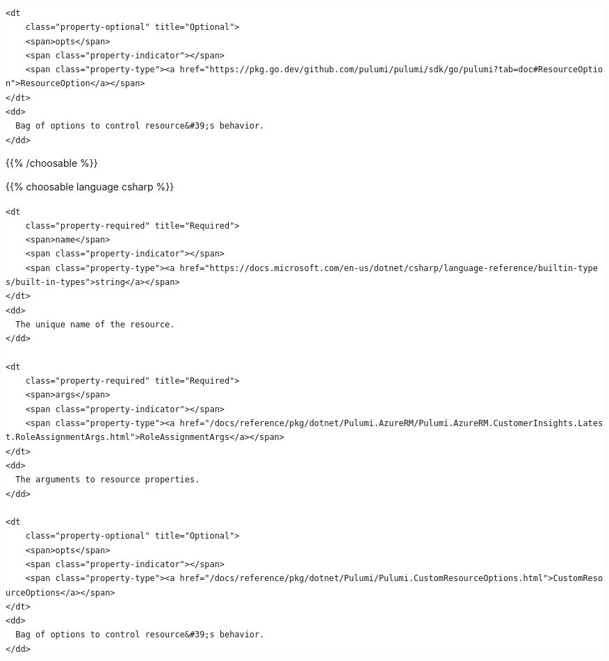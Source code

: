     <dt
        class="property-optional" title="Optional">
        <span>opts</span>
        <span class="property-indicator"></span>
        <span class="property-type"><a href="https://pkg.go.dev/github.com/pulumi/pulumi/sdk/go/pulumi?tab=doc#ResourceOption">ResourceOption</a></span>
    </dt>
    <dd>
      Bag of options to control resource&#39;s behavior.
    </dd>
  

</dl>

{{% /choosable %}}

{{% choosable language csharp %}}

<dl class="resources-properties">
  
    <dt
        class="property-required" title="Required">
        <span>name</span>
        <span class="property-indicator"></span>
        <span class="property-type"><a href="https://docs.microsoft.com/en-us/dotnet/csharp/language-reference/builtin-types/built-in-types">string</a></span>
    </dt>
    <dd>
      The unique name of the resource.
    </dd>
  
    <dt
        class="property-required" title="Required">
        <span>args</span>
        <span class="property-indicator"></span>
        <span class="property-type"><a href="/docs/reference/pkg/dotnet/Pulumi.AzureRM/Pulumi.AzureRM.CustomerInsights.Latest.RoleAssignmentArgs.html">RoleAssignmentArgs</a></span>
    </dt>
    <dd>
      The arguments to resource properties.
    </dd>
  
    <dt
        class="property-optional" title="Optional">
        <span>opts</span>
        <span class="property-indicator"></span>
        <span class="property-type"><a href="/docs/reference/pkg/dotnet/Pulumi/Pulumi.CustomResourceOptions.html">CustomResourceOptions</a></span>
    </dt>
    <dd>
      Bag of options to control resource&#39;s behavior.
    </dd>
  

</dl>
